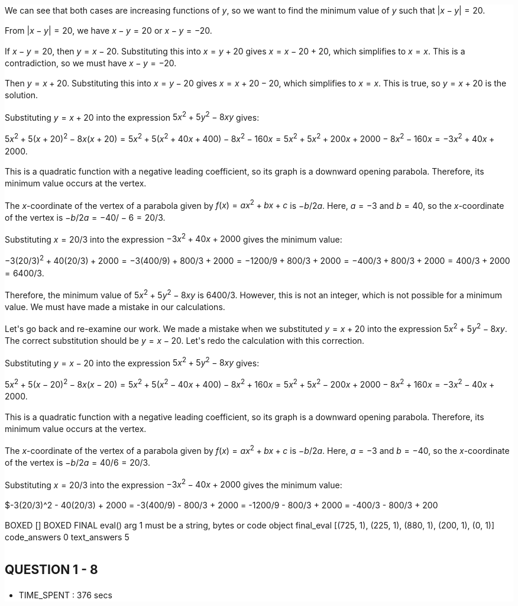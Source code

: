 We can see that both cases are increasing functions of $y$, so we want to find the minimum value of $y$ such that $|x - y| = 20$. 

From $|x - y| = 20$, we have $x - y = 20$ or $x - y = -20$. 

If $x - y = 20$, then $y = x - 20$. Substituting this into $x = y + 20$ gives $x = x - 20 + 20$, which simplifies to $x = x$. This is a contradiction, so we must have $x - y = -20$.

Then $y = x + 20$. Substituting this into $x = y - 20$ gives $x = x + 20 - 20$, which simplifies to $x = x$. This is true, so $y = x + 20$ is the solution.

Substituting $y = x + 20$ into the expression $5x^2 + 5y^2 - 8xy$ gives:

$5x^2 + 5(x + 20)^2 - 8x(x + 20) = 5x^2 + 5(x^2 + 40x + 400) - 8x^2 - 160x = 5x^2 + 5x^2 + 200x + 2000 - 8x^2 - 160x = -3x^2 + 40x + 2000$.

This is a quadratic function with a negative leading coefficient, so its graph is a downward opening parabola. Therefore, its minimum value occurs at the vertex.

The $x$-coordinate of the vertex of a parabola given by $f(x) = ax^2 + bx + c$ is $-b/2a$. Here, $a = -3$ and $b = 40$, so the $x$-coordinate of the vertex is $-b/2a = -40/-6 = 20/3$.

Substituting $x = 20/3$ into the expression $-3x^2 + 40x + 2000$ gives the minimum value:

$-3(20/3)^2 + 40(20/3) + 2000 = -3(400/9) + 800/3 + 2000 = -1200/9 + 800/3 + 2000 = -400/3 + 800/3 + 2000 = 400/3 + 2000 = 6400/3$.

Therefore, the minimum value of $5x^2 + 5y^2 - 8xy$ is $6400/3$. However, this is not an integer, which is not possible for a minimum value. We must have made a mistake in our calculations.

Let's go back and re-examine our work. We made a mistake when we substituted $y = x + 20$ into the expression $5x^2 + 5y^2 - 8xy$. The correct substitution should be $y = x - 20$. Let's redo the calculation with this correction.

Substituting $y = x - 20$ into the expression $5x^2 + 5y^2 - 8xy$ gives:

$5x^2 + 5(x - 20)^2 - 8x(x - 20) = 5x^2 + 5(x^2 - 40x + 400) - 8x^2 + 160x = 5x^2 + 5x^2 - 200x + 2000 - 8x^2 + 160x = -3x^2 - 40x + 2000$.

This is a quadratic function with a negative leading coefficient, so its graph is a downward opening parabola. Therefore, its minimum value occurs at the vertex.

The $x$-coordinate of the vertex of a parabola given by $f(x) = ax^2 + bx + c$ is $-b/2a$. Here, $a = -3$ and $b = -40$, so the $x$-coordinate of the vertex is $-b/2a = 40/6 = 20/3$.

Substituting $x = 20/3$ into the expression $-3x^2 - 40x + 2000$ gives the minimum value:

$-3(20/3)^2 - 40(20/3) + 2000 = -3(400/9) - 800/3 + 2000 = -1200/9 - 800/3 + 2000 = -400/3 - 800/3 + 200

BOXED []
BOXED FINAL 
eval() arg 1 must be a string, bytes or code object final_eval
[(725, 1), (225, 1), (880, 1), (200, 1), (0, 1)]
code_answers 0 text_answers 5



## QUESTION 1 - 8 
- TIME_SPENT : 376 secs
